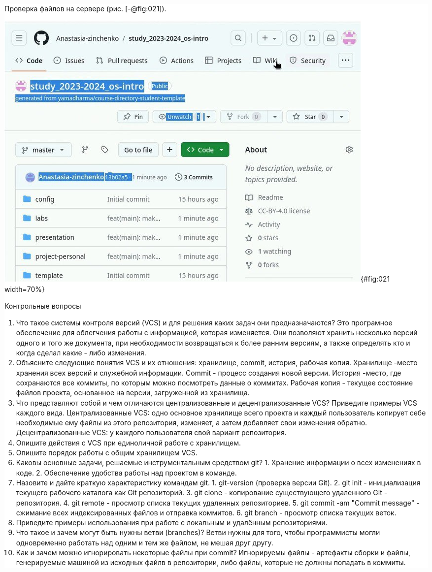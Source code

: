 Проверка файлов на сервере (рис. [-@fig:021]).

![Проверка](image/021.jpg){#fig:021 width=70%} 

Контрольные вопросы

1. Что такое системы контроля версий (VCS) и для решения каких задач они предназначаются? Это програмное обеспечение для облегчения работы с информацией, которая изменяется. Они позволяют хранить несколько версий одного и того же документа, при необходимости возвращаться к более ранним версиям, а также определять кто и когда сделал какие - либо изменения.
2. Объясните следующие понятия VCS и их отношения: хранилище, commit, история, рабочая копия. Хранилище -место хранения всех версий и служебной информации. Сommit - процесс создания новой версии. История -место, где сохранаются все коммиты, по которым можно посмотреть данные о коммитах. Рабочая копия - текущее состояние файлов проекта, основанное на версии, загруженной из хранилища.
3. Что представляют собой и чем отличаются централизованные и децентрализованные VCS? Приведите примеры VCS каждого вида. Централизованные VCS: одно основное хранилище всего проекта и каждый пользователь копирует себе необходимые ему файлы из этого репозитория, изменяет, а затем добавляет свои изменения обратно. Децентрализованные VCS: у каждого пользователя свой вариант репозитория.
4. Опишите действия с VCS при единоличной работе с хранилищем.
5. Опишите порядок работы с общим хранилищем VCS.
6. Каковы основные задачи, решаемые инструментальным средством git? 1. Хранение информации о всех изменениях в коде. 2. Обеспечение удобства работы над проектом в команде.
7. Назовите и дайте краткую характеристику командам git. 1. git-version (проверка версии Git). 2. git init - инициализация текущего рабочего каталога как Git репозиторий. 3. git clone - копирование существующего удаленного Git - репозитория. 4. git remote - просмотр списка текущих удаленных репозиториев. 5. git commit -am "Commit message" - сжимание всех индексированных файлов и отправка коммитов. 6. git branch - просмотр списка текущих веток. 
8. Приведите примеры использования при работе с локальным и удалённым репозиториями.
9. Что такое и зачем могут быть нужны ветви (branches)? Ветви нужны для того, чтобы программисты могли одновременно работать над одним и тем же файлом, не мешая друг другу.
10. Как и зачем можно игнорировать некоторые файлы при commit? Игнорируемы файлы - артефакты сборки и файлы, генерируемые машиной из исходных файлв в репозитории, либо файлы, которые не должны попадать в коммиты.
